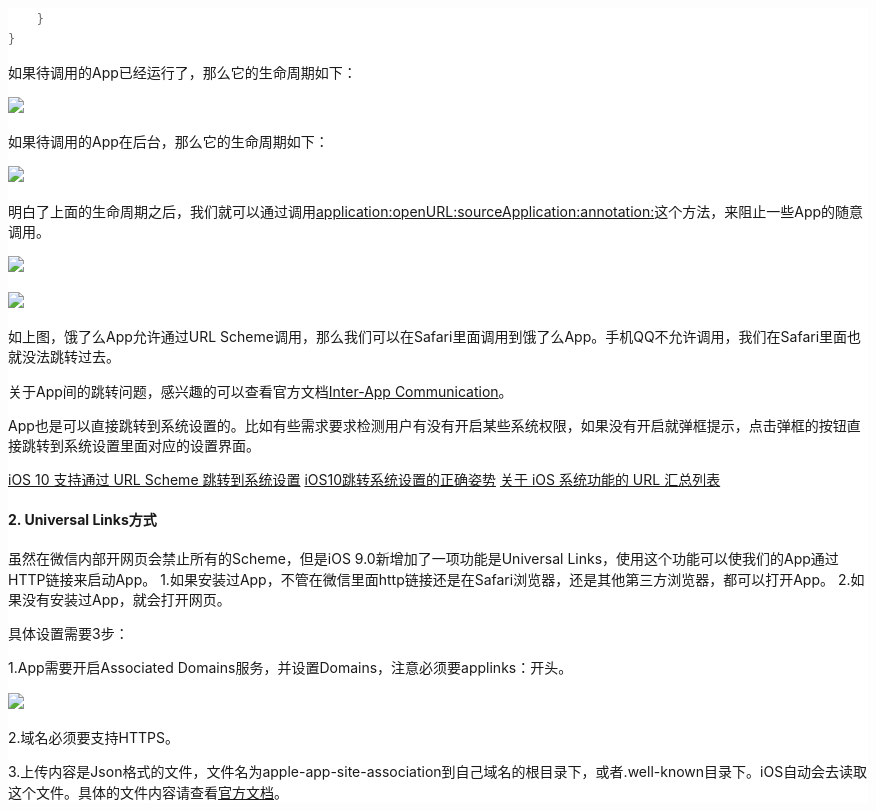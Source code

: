 ```objectivec
    }
}

```



如果待调用的App已经运行了，那么它的生命周期如下：


![](http://upload-images.jianshu.io/upload_images/1194012-a36c3d174d449288.png?imageMogr2/auto-orient/strip%7CimageView2/2/w/1240)

如果待调用的App在后台，那么它的生命周期如下：


![](http://upload-images.jianshu.io/upload_images/1194012-389be7fe4279db76.png?imageMogr2/auto-orient/strip%7CimageView2/2/w/1240)

明白了上面的生命周期之后，我们就可以通过调用[application:openURL:sourceApplication:annotation:](https://developer.apple.com/reference/uikit/uiapplicationdelegate/1623073-application)这个方法，来阻止一些App的随意调用。

![](http://upload-images.jianshu.io/upload_images/1194012-92cfad91592aa7b4.png?imageMogr2/auto-orient/strip%7CimageView2/2/w/1240)




![](http://upload-images.jianshu.io/upload_images/1194012-e71403244460b5de.png?imageMogr2/auto-orient/strip%7CimageView2/2/w/1240)


如上图，饿了么App允许通过URL Scheme调用，那么我们可以在Safari里面调用到饿了么App。手机QQ不允许调用，我们在Safari里面也就没法跳转过去。


关于App间的跳转问题，感兴趣的可以查看官方文档[Inter-App Communication](https://developer.apple.com/library/content/documentation/iPhone/Conceptual/iPhoneOSProgrammingGuide/Inter-AppCommunication/Inter-AppCommunication.html#//apple_ref/doc/uid/TP40007072-CH6-SW2)。

App也是可以直接跳转到系统设置的。比如有些需求要求检测用户有没有开启某些系统权限，如果没有开启就弹框提示，点击弹框的按钮直接跳转到系统设置里面对应的设置界面。

[iOS 10 支持通过 URL Scheme 跳转到系统设置](https://www.zhihu.com/question/50635906/answer/125195317)
[iOS10跳转系统设置的正确姿势](http://www.jianshu.com/p/bb3f42fdbc31)
[关于 iOS 系统功能的 URL 汇总列表](http://www.jianshu.com/p/32ca4bcda3d1)


#### 2. Universal Links方式

虽然在微信内部开网页会禁止所有的Scheme，但是iOS 9.0新增加了一项功能是Universal Links，使用这个功能可以使我们的App通过HTTP链接来启动App。
1.如果安装过App，不管在微信里面http链接还是在Safari浏览器，还是其他第三方浏览器，都可以打开App。
2.如果没有安装过App，就会打开网页。


具体设置需要3步：

1.App需要开启Associated Domains服务，并设置Domains，注意必须要applinks：开头。


![](http://upload-images.jianshu.io/upload_images/1194012-9d373eb510316c0a.png?imageMogr2/auto-orient/strip%7CimageView2/2/w/1240)

2.域名必须要支持HTTPS。

3.上传内容是Json格式的文件，文件名为apple-app-site-association到自己域名的根目录下，或者.well-known目录下。iOS自动会去读取这个文件。具体的文件内容请查看[官方文档](https://developer.apple.com/library/content/documentation/General/Conceptual/AppSearch/UniversalLinks.html)。
